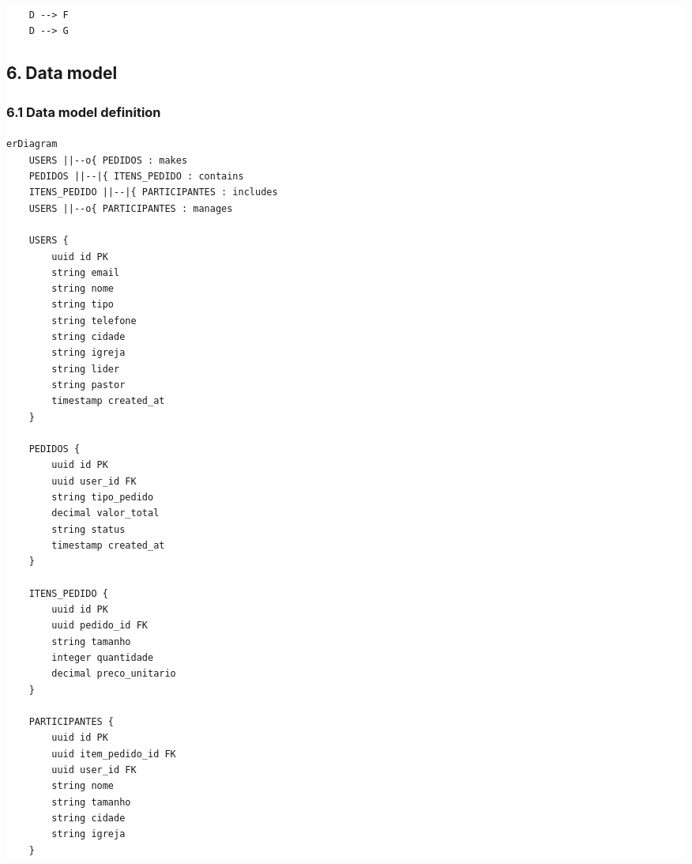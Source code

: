 ```mermaid
    D --> F
    D --> G
```

## 6. Data model

### 6.1 Data model definition

```mermaid
erDiagram
    USERS ||--o{ PEDIDOS : makes
    PEDIDOS ||--|{ ITENS_PEDIDO : contains
    ITENS_PEDIDO ||--|{ PARTICIPANTES : includes
    USERS ||--o{ PARTICIPANTES : manages
    
    USERS {
        uuid id PK
        string email
        string nome
        string tipo
        string telefone
        string cidade
        string igreja
        string lider
        string pastor
        timestamp created_at
    }
    
    PEDIDOS {
        uuid id PK
        uuid user_id FK
        string tipo_pedido
        decimal valor_total
        string status
        timestamp created_at
    }
    
    ITENS_PEDIDO {
        uuid id PK
        uuid pedido_id FK
        string tamanho
        integer quantidade
        decimal preco_unitario
    }
    
    PARTICIPANTES {
        uuid id PK
        uuid item_pedido_id FK
        uuid user_id FK
        string nome
        string tamanho
        string cidade
        string igreja
    }
```
